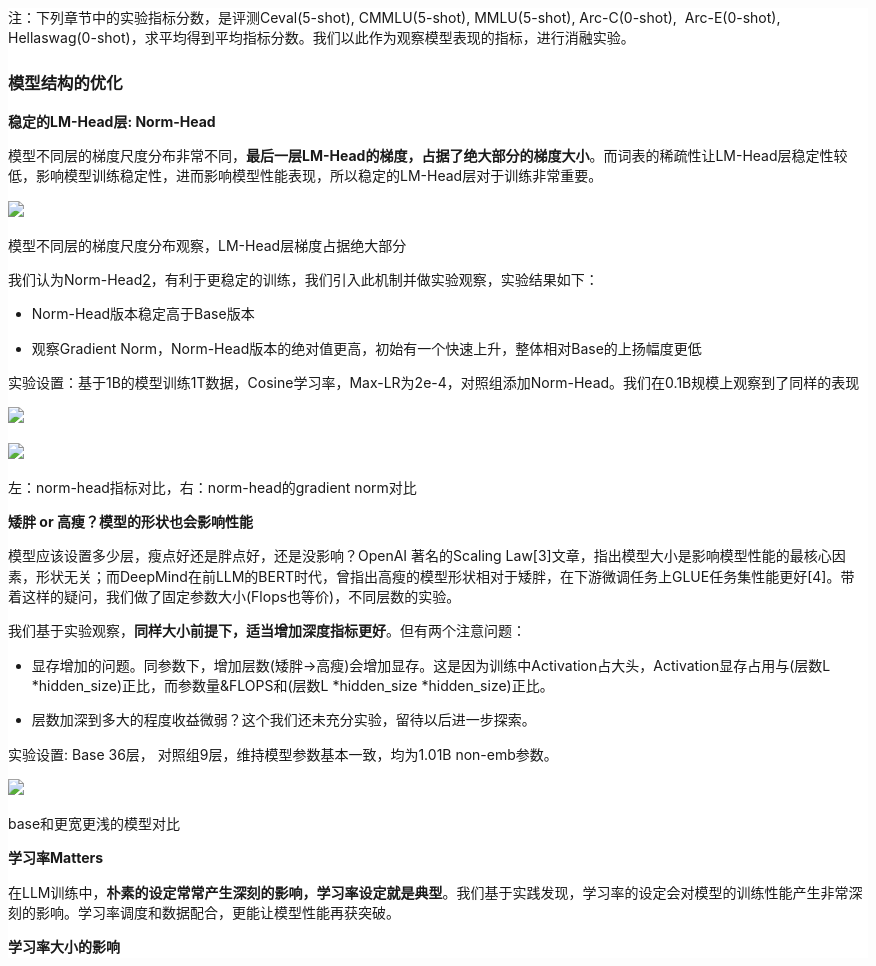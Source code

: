   
  
  
注：下列章节中的实验指标分数，是评测Ceval(5-shot), CMMLU(5-shot), MMLU(5-shot), Arc-C(0-shot),  Arc-E(0-shot), Hellaswag(0-shot)，求平均得到平均指标分数。我们以此作为观察模型表现的指标，进行消融实验。  
  
  
### **模型结构的优化**  
  
  
**稳定的LM-Head层: Norm-Head**  
  
模型不同层的梯度尺度分布非常不同，**最后一层LM-Head的梯度，占据了绝大部分的梯度大小**。而词表的稀疏性让LM-Head层稳定性较低，影响模型训练稳定性，进而影响模型性能表现，所以稳定的LM-Head层对于训练非常重要。  
  
  
![](https://ai.programnotes.cn/img/ai/626f5e913b3a189b94c2b07cd38f37d1.png)  
  
模型不同层的梯度尺度分布观察，LM-Head层梯度占据绝大部分  
  
  
我们认为Norm-Head[2](即对LM-Head层进行Norm，可以动态的缩放LM-Head层大小)，有利于更稳定的训练，我们引入此机制并做实验观察，实验结果如下：  
- Norm-Head版本稳定高于Base版本  
  
- 观察Gradient Norm，Norm-Head版本的绝对值更高，初始有一个快速上升，整体相对Base的上扬幅度更低  
  
实验设置：基于1B的模型训练1T数据，Cosine学习率，Max-LR为2e-4，对照组添加Norm-Head。我们在0.1B规模上观察到了同样的表现  
  
  
![](https://ai.programnotes.cn/img/ai/e2a13b0020deb7962cd4b3c0ca06c1fb.png)  
  
![](https://ai.programnotes.cn/img/ai/994e42d999bde78281aae7a675ebc740.png)  
  
左：norm-head指标对比，右：norm-head的gradient norm对比  
  
  
**矮胖 or 高瘦？模型的形状也会影响性能**  
  
  
模型应该设置多少层，瘦点好还是胖点好，还是没影响？OpenAI 著名的Scaling Law[3]文章，指出模型大小是影响模型性能的最核心因素，形状无关；而DeepMind在前LLM的BERT时代，曾指出高瘦的模型形状相对于矮胖，在下游微调任务上GLUE任务集性能更好[4]。带着这样的疑问，我们做了固定参数大小(Flops也等价)，不同层数的实验。  
  
我们基于实验观察，**同样大小前提下，适当增加深度指标更好**。但有两个注意问题：  
- 显存增加的问题。同参数下，增加层数(矮胖->高瘦)会增加显存。这是因为训练中Activation占大头，Activation显存占用与(层数L *hidden_size)正比，而参数量&FLOPS和(层数L *hidden_size *hidden_size)正比。  
  
- 层数加深到多大的程度收益微弱？这个我们还未充分实验，留待以后进一步探索。  
  
实验设置: Base 36层， 对照组9层，维持模型参数基本一致，均为1.01B non-emb参数。  
  
  
![](https://ai.programnotes.cn/img/ai/9c76864ed0d4503b21be2ef9facba75f.png)  
  
base和更宽更浅的模型对比  
  
  
**学习率Matters**  
  
  
在LLM训练中，**朴素的设定常常产生深刻的影响，学习率设定就是典型**。我们基于实践发现，学习率的设定会对模型的训练性能产生非常深刻的影响。学习率调度和数据配合，更能让模型性能再获突破。  
  
  
**学习率大小的影响**  
  